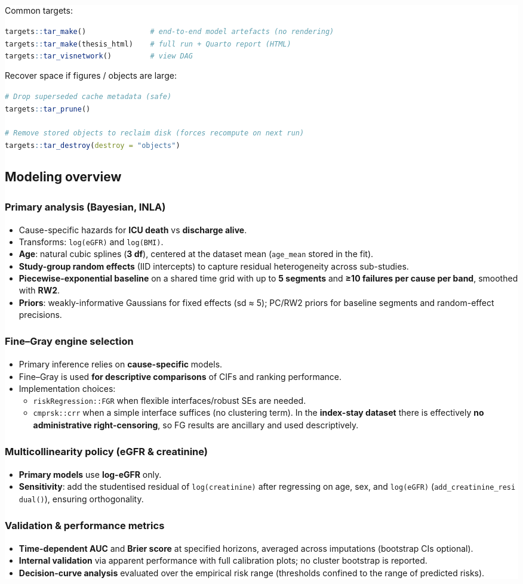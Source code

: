 Common targets:

``` r
targets::tar_make()               # end-to-end model artefacts (no rendering)
targets::tar_make(thesis_html)    # full run + Quarto report (HTML)
targets::tar_visnetwork()         # view DAG
```

Recover space if figures / objects are large:

``` r
# Drop superseded cache metadata (safe)
targets::tar_prune()

# Remove stored objects to reclaim disk (forces recompute on next run)
targets::tar_destroy(destroy = "objects")
```

## Modeling overview

### Primary analysis (Bayesian, INLA)

-   Cause-specific hazards for **ICU death** vs **discharge alive**.
-   Transforms: `log(eGFR)` and `log(BMI)`.
-   **Age**: natural cubic splines (**3 df**), centered at the dataset mean (`age_mean` stored in the fit).
-   **Study-group random effects** (IID intercepts) to capture residual heterogeneity across sub-studies.
-   **Piecewise-exponential baseline** on a shared time grid with up to **5 segments** and **≥10 failures per cause per band**, smoothed with **RW2**.
-   **Priors**: weakly-informative Gaussians for fixed effects (sd ≈ 5); PC/RW2 priors for baseline segments and random-effect precisions.

### Fine–Gray engine selection

-   Primary inference relies on **cause-specific** models.
-   Fine–Gray is used **for descriptive comparisons** of CIFs and ranking performance.
-   Implementation choices:
    -   `riskRegression::FGR` when flexible interfaces/robust SEs are needed.
    -   `cmprsk::crr` when a simple interface suffices (no clustering term). In the **index-stay dataset** there is effectively **no administrative right-censoring**, so FG results are ancillary and used descriptively.

### Multicollinearity policy (eGFR & creatinine)

-   **Primary models** use **log-eGFR** only.
-   **Sensitivity**: add the studentised residual of `log(creatinine)` after regressing on age, sex, and `log(eGFR)` (`add_creatinine_residual()`), ensuring orthogonality.

### Validation & performance metrics

-   **Time-dependent AUC** and **Brier score** at specified horizons, averaged across imputations (bootstrap CIs optional).
-   **Internal validation** via apparent performance with full calibration plots; no cluster bootstrap is reported.
-   **Decision-curve analysis** evaluated over the empirical risk range (thresholds confined to the range of predicted risks).
